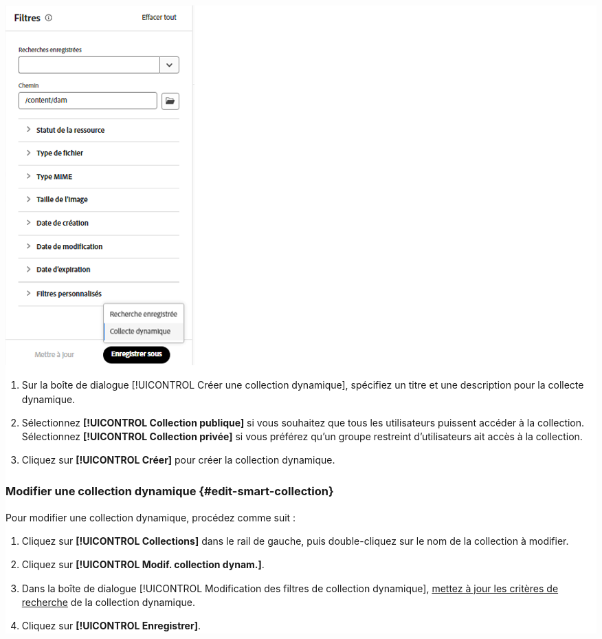    ![Créer une collection dynamique](assets/create-smart-collection.png)

1. Sur la boîte de dialogue [!UICONTROL Créer une collection dynamique], spécifiez un titre et une description pour la collecte dynamique.

1. Sélectionnez **[!UICONTROL Collection publique]** si vous souhaitez que tous les utilisateurs puissent accéder à la collection. Sélectionnez **[!UICONTROL Collection privée]** si vous préférez qu’un groupe restreint d’utilisateurs ait accès à la collection.

1. Cliquez sur **[!UICONTROL Créer]** pour créer la collection dynamique.

### Modifier une collection dynamique {#edit-smart-collection}

Pour modifier une collection dynamique, procédez comme suit :

1. Cliquez sur **[!UICONTROL Collections]** dans le rail de gauche, puis double-cliquez sur le nom de la collection à modifier.

1. Cliquez sur **[!UICONTROL Modif. collection dynam.]**.

1. Dans la boîte de dialogue [!UICONTROL Modification des filtres de collection dynamique], [mettez à jour les critères de recherche](search.md##refine-search-results) de la collection dynamique.

1. Cliquez sur **[!UICONTROL Enregistrer]**.




